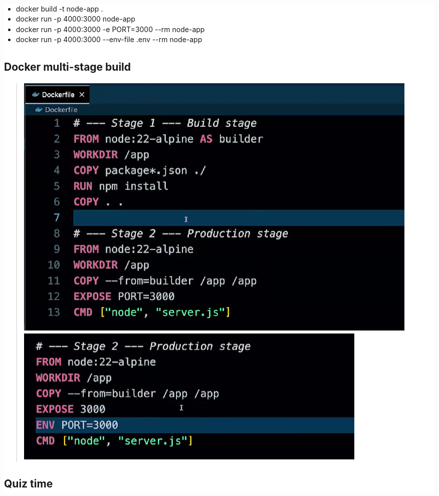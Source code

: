 -   docker build -t node-app .
-   docker run -p 4000:3000 node-app
-   docker run -p 4000:3000 -e PORT=3000 --rm node-app
-   docker run -p 4000:3000 --env-file .env --rm node-app



##  Docker multi-stage build

>   ![alt text](images/image-5.png) ![alt text](images/image-6.png)


##  Quiz time
